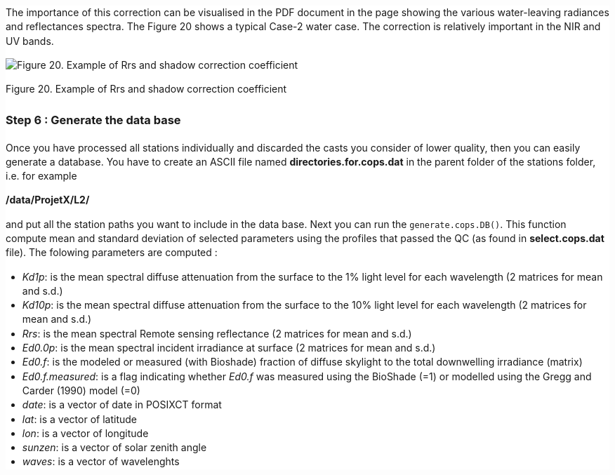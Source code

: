 The importance of this correction can be visualised in the PDF document
in the page showing the various water-leaving radiances and reflectances
spectra. The Figure 20 shows a typical Case-2 water case. The correction
is relatively important in the NIR and UV
bands.

<div class="figure">

<img src="./extfigures/Rrs_with_ShadowCorrection.png" alt="Figure 20. Example of Rrs and shadow correction coefficient" width="80%" />

<p class="caption">

Figure 20. Example of Rrs and shadow correction coefficient

</p>

</div>

### Step 6 : Generate the data base

Once you have processed all stations individually and discarded the
casts you consider of lower quality, then you can easily generate a
database. You have to create an ASCII file named
**directories.for.cops.dat** in the parent folder of the stations
folder, i.e. for example

**/data/ProjetX/L2/**

and put all the station paths you want to include in the data base. Next
you can run the `generate.cops.DB()`. This function compute mean and
standard deviation of selected parameters using the profiles that passed
the QC (as found in **select.cops.dat** file). The folowing parameters
are computed :

  - *Kd1p*: is the mean spectral diffuse attenuation from the surface to
    the 1% light level for each wavelength (2 matrices for mean and
    s.d.)  
  - *Kd10p*: is the mean spectral diffuse attenuation from the surface
    to the 10% light level for each wavelength (2 matrices for mean and
    s.d.)
  - *Rrs*: is the mean spectral Remote sensing reflectance (2 matrices
    for mean and s.d.)
  - *Ed0.0p*: is the mean spectral incident irradiance at surface (2
    matrices for mean and s.d.)
  - *Ed0.f*: is the modeled or measured (with Bioshade) fraction of
    diffuse skylight to the total downwelling irradiance (matrix)
  - *Ed0.f.measured*: is a flag indicating whether *Ed0.f* was measured
    using the BioShade (=1) or modelled using the Gregg and Carder
    (1990) model (=0)
  - *date*: is a vector of date in POSIXCT format
  - *lat*: is a vector of latitude
  - *lon*: is a vector of longitude
  - *sunzen*: is a vector of solar zenith angle
  - *waves*: is a vector of wavelenghts
